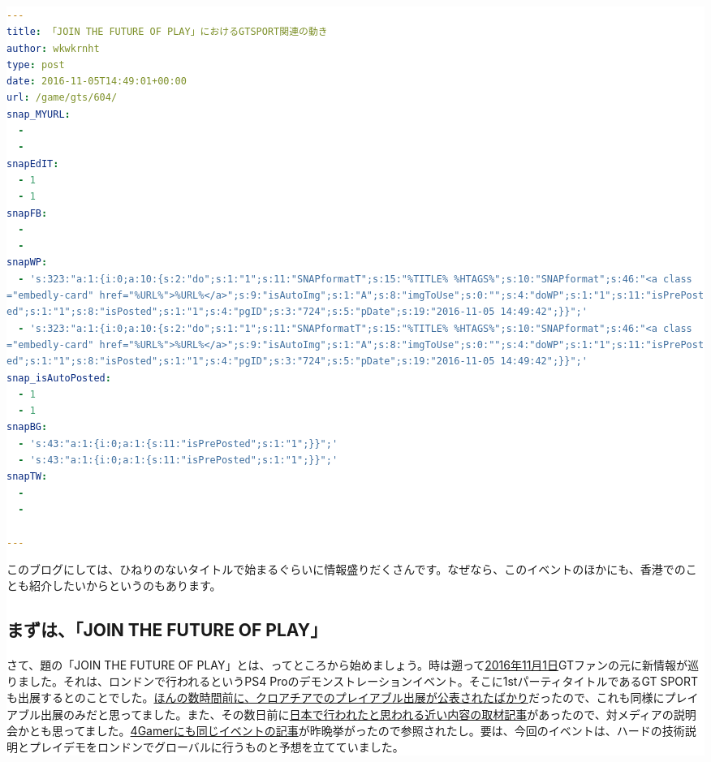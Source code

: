 ```yaml
---
title: 「JOIN THE FUTURE OF PLAY」におけるGTSPORT関連の動き
author: wkwkrnht
type: post
date: 2016-11-05T14:49:01+00:00
url: /game/gts/604/
snap_MYURL:
  - 
  - 
snapEdIT:
  - 1
  - 1
snapFB:
  - 
  - 
snapWP:
  - 's:323:"a:1:{i:0;a:10:{s:2:"do";s:1:"1";s:11:"SNAPformatT";s:15:"%TITLE% %HTAGS%";s:10:"SNAPformat";s:46:"<a class="embedly-card" href="%URL%">%URL%</a>";s:9:"isAutoImg";s:1:"A";s:8:"imgToUse";s:0:"";s:4:"doWP";s:1:"1";s:11:"isPrePosted";s:1:"1";s:8:"isPosted";s:1:"1";s:4:"pgID";s:3:"724";s:5:"pDate";s:19:"2016-11-05 14:49:42";}}";'
  - 's:323:"a:1:{i:0;a:10:{s:2:"do";s:1:"1";s:11:"SNAPformatT";s:15:"%TITLE% %HTAGS%";s:10:"SNAPformat";s:46:"<a class="embedly-card" href="%URL%">%URL%</a>";s:9:"isAutoImg";s:1:"A";s:8:"imgToUse";s:0:"";s:4:"doWP";s:1:"1";s:11:"isPrePosted";s:1:"1";s:8:"isPosted";s:1:"1";s:4:"pgID";s:3:"724";s:5:"pDate";s:19:"2016-11-05 14:49:42";}}";'
snap_isAutoPosted:
  - 1
  - 1
snapBG:
  - 's:43:"a:1:{i:0;a:1:{s:11:"isPrePosted";s:1:"1";}}";'
  - 's:43:"a:1:{i:0;a:1:{s:11:"isPrePosted";s:1:"1";}}";'
snapTW:
  - 
  - 

---
```

このブログにしては、ひねりのないタイトルで始まるぐらいに情報盛りだくさんです。なぜなら、このイベントのほかにも、香港でのことも紹介したいからというのもあります。

## まずは、「JOIN THE FUTURE OF PLAY」

さて、題の「JOIN THE FUTURE OF PLAY」とは、ってところから始めましょう。時は遡って<a href="https://www.gtplanet.net/ps4-pro-event-in-london-november-2-3-will-feature-gt-sport/" target="_blank" rel="noopener">2016年11月1日</a>GTファンの元に新情報が巡りました。それは、ロンドンで行われるというPS4 Proのデモンストレーションイベント。そこに1stパーティタイトルであるGT SPORTも出展するとのことでした。<a href="https://www.gtplanet.net/gran-turismo-sport-will-be-playable-at-reboot-infogamer-on-november-8-13/" target="_blank" rel="noopener">ほんの数時間前に、クロアチアでのプレイアブル出展が公表されたばかり</a>だったので、これも同様にプレイアブル出展のみだと思ってました。また、その数日前に<a href="http://av.watch.impress.co.jp/docs/series/rt/1026717.html" target="_blank" rel="noopener">日本で行われたと思われる近い内容の取材記事</a>があったので、対メディアの説明会かとも思ってました。<a href="http://www.4gamer.net/games/990/G999024/20161103002/" target="_blank" rel="noopener">4Gamerにも同じイベントの記事</a>が昨晩挙がったので参照されたし。要は、今回のイベントは、ハードの技術説明とプレイデモをロンドンでグローバルに行うものと予想を立てていました。
